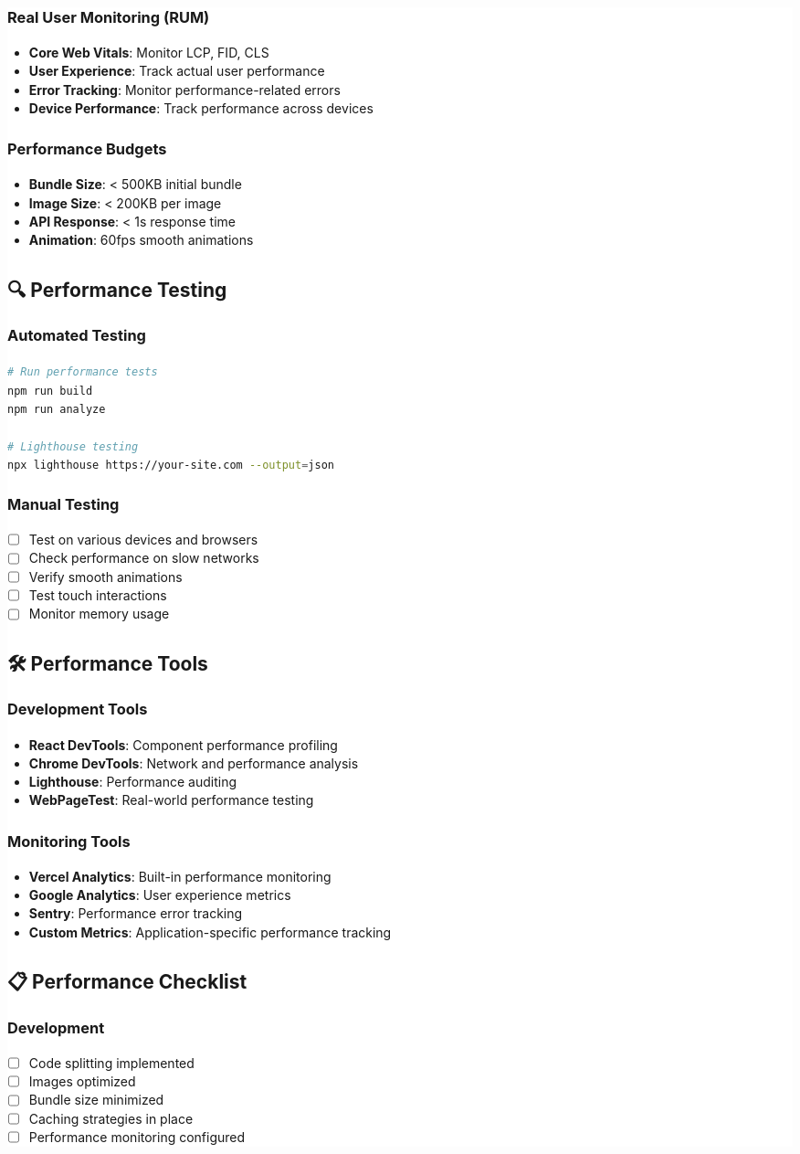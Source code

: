 ### Real User Monitoring (RUM)
- **Core Web Vitals**: Monitor LCP, FID, CLS
- **User Experience**: Track actual user performance
- **Error Tracking**: Monitor performance-related errors
- **Device Performance**: Track performance across devices

### Performance Budgets
- **Bundle Size**: < 500KB initial bundle
- **Image Size**: < 200KB per image
- **API Response**: < 1s response time
- **Animation**: 60fps smooth animations

## 🔍 Performance Testing

### Automated Testing
```bash
# Run performance tests
npm run build
npm run analyze

# Lighthouse testing
npx lighthouse https://your-site.com --output=json
```

### Manual Testing
- [ ] Test on various devices and browsers
- [ ] Check performance on slow networks
- [ ] Verify smooth animations
- [ ] Test touch interactions
- [ ] Monitor memory usage

## 🛠️ Performance Tools

### Development Tools
- **React DevTools**: Component performance profiling
- **Chrome DevTools**: Network and performance analysis
- **Lighthouse**: Performance auditing
- **WebPageTest**: Real-world performance testing

### Monitoring Tools
- **Vercel Analytics**: Built-in performance monitoring
- **Google Analytics**: User experience metrics
- **Sentry**: Performance error tracking
- **Custom Metrics**: Application-specific performance tracking

## 📋 Performance Checklist

### Development
- [ ] Code splitting implemented
- [ ] Images optimized
- [ ] Bundle size minimized
- [ ] Caching strategies in place
- [ ] Performance monitoring configured

